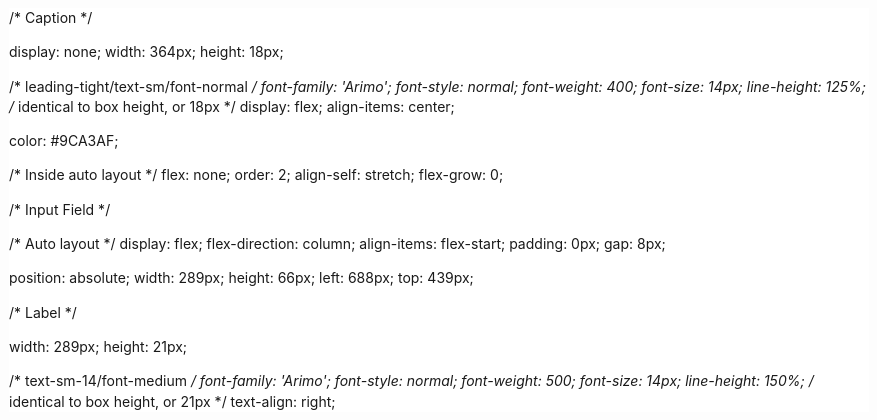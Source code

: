 
/* Caption */

display: none;
width: 364px;
height: 18px;

/* leading-tight/text-sm/font-normal */
font-family: 'Arimo';
font-style: normal;
font-weight: 400;
font-size: 14px;
line-height: 125%;
/* identical to box height, or 18px */
display: flex;
align-items: center;

color: #9CA3AF;


/* Inside auto layout */
flex: none;
order: 2;
align-self: stretch;
flex-grow: 0;


/* Input Field */

/* Auto layout */
display: flex;
flex-direction: column;
align-items: flex-start;
padding: 0px;
gap: 8px;

position: absolute;
width: 289px;
height: 66px;
left: 688px;
top: 439px;



/* Label */

width: 289px;
height: 21px;

/* text-sm-14/font-medium */
font-family: 'Arimo';
font-style: normal;
font-weight: 500;
font-size: 14px;
line-height: 150%;
/* identical to box height, or 21px */
text-align: right;
